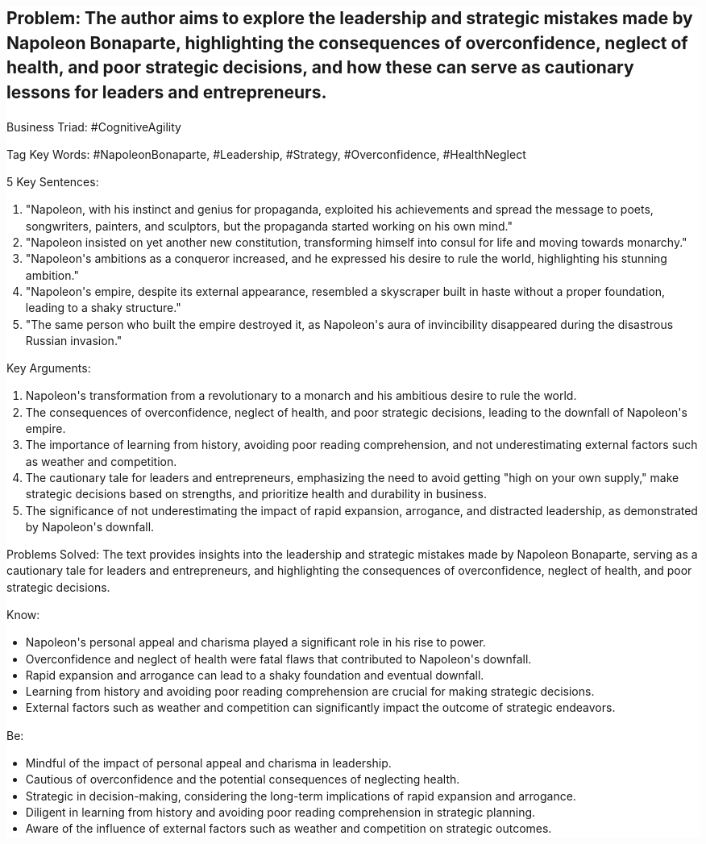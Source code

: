 ## Problem: The author aims to explore the leadership and strategic mistakes made by Napoleon Bonaparte, highlighting the consequences of overconfidence, neglect of health, and poor strategic decisions, and how these can serve as cautionary lessons for leaders and entrepreneurs.

Business Triad: #CognitiveAgility

Tag Key Words: #NapoleonBonaparte, #Leadership, #Strategy, #Overconfidence, #HealthNeglect

5 Key Sentences:
1. "Napoleon, with his instinct and genius for propaganda, exploited his achievements and spread the message to poets, songwriters, painters, and sculptors, but the propaganda started working on his own mind."
2. "Napoleon insisted on yet another new constitution, transforming himself into consul for life and moving towards monarchy."
3. "Napoleon's ambitions as a conqueror increased, and he expressed his desire to rule the world, highlighting his stunning ambition."
4. "Napoleon's empire, despite its external appearance, resembled a skyscraper built in haste without a proper foundation, leading to a shaky structure."
5. "The same person who built the empire destroyed it, as Napoleon's aura of invincibility disappeared during the disastrous Russian invasion."

Key Arguments:
1. Napoleon's transformation from a revolutionary to a monarch and his ambitious desire to rule the world.
2. The consequences of overconfidence, neglect of health, and poor strategic decisions, leading to the downfall of Napoleon's empire.
3. The importance of learning from history, avoiding poor reading comprehension, and not underestimating external factors such as weather and competition.
4. The cautionary tale for leaders and entrepreneurs, emphasizing the need to avoid getting "high on your own supply," make strategic decisions based on strengths, and prioritize health and durability in business.
5. The significance of not underestimating the impact of rapid expansion, arrogance, and distracted leadership, as demonstrated by Napoleon's downfall.

Problems Solved: The text provides insights into the leadership and strategic mistakes made by Napoleon Bonaparte, serving as a cautionary tale for leaders and entrepreneurs, and highlighting the consequences of overconfidence, neglect of health, and poor strategic decisions.

Know:
- Napoleon's personal appeal and charisma played a significant role in his rise to power.
- Overconfidence and neglect of health were fatal flaws that contributed to Napoleon's downfall.
- Rapid expansion and arrogance can lead to a shaky foundation and eventual downfall.
- Learning from history and avoiding poor reading comprehension are crucial for making strategic decisions.
- External factors such as weather and competition can significantly impact the outcome of strategic endeavors.

Be:
- Mindful of the impact of personal appeal and charisma in leadership.
- Cautious of overconfidence and the potential consequences of neglecting health.
- Strategic in decision-making, considering the long-term implications of rapid expansion and arrogance.
- Diligent in learning from history and avoiding poor reading comprehension in strategic planning.
- Aware of the influence of external factors such as weather and competition on strategic outcomes.

